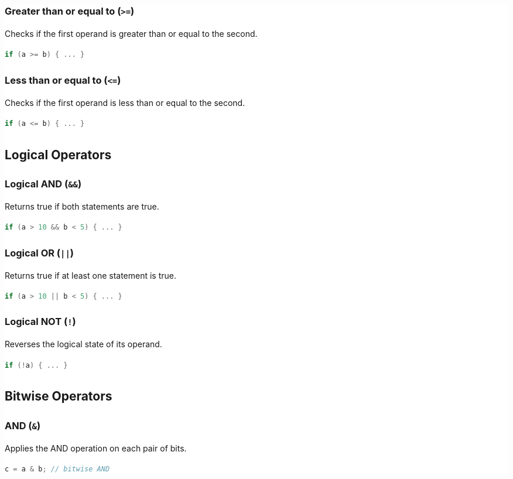 ### Greater than or equal to (`>=`)

Checks if the first operand is greater
than or equal to the second.

~~~C
if (a >= b) { ... }
~~~

### Less than or equal to (`<=`)

Checks if the first operand is less
than or equal to the second.

~~~C
if (a <= b) { ... }
~~~

## Logical Operators

### Logical AND (`&&`)

Returns true if both statements are
true.

~~~C
if (a > 10 && b < 5) { ... }
~~~

### Logical OR (`||`)

Returns true if at least one statement
is true.

~~~C
if (a > 10 || b < 5) { ... }
~~~

### Logical NOT (`!`)

Reverses the logical state of its
operand.

~~~C
if (!a) { ... }
~~~

## Bitwise Operators

### AND (`&`)

Applies the AND operation on each pair of bits.

~~~C
c = a & b; // bitwise AND
~~~
